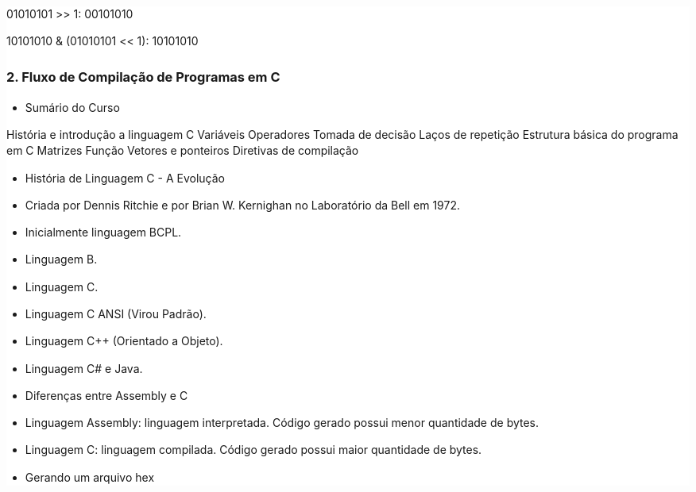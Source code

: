 01010101 >> 1: 00101010

10101010 & (01010101 << 1): 10101010

### 2. Fluxo de Compilação de Programas em C

* Sumário do Curso

História e introdução a linguagem C
Variáveis
Operadores
Tomada de decisão
Laços de repetição
Estrutura básica do programa em C
Matrizes
Função
Vetores e ponteiros
Diretivas de compilação

* História de Linguagem C - A Evolução

* Criada por Dennis Ritchie e por Brian W. Kernighan no Laboratório da Bell em 1972.

* Inicialmente linguagem BCPL.

* Linguagem B.

* Linguagem C.

* Linguagem C ANSI (Virou Padrão).

* Linguagem C++ (Orientado a Objeto).

* Linguagem C# e Java.

* Diferenças entre Assembly e C

* Linguagem Assembly: linguagem interpretada. Código gerado possui menor quantidade de bytes.

* Linguagem C: linguagem compilada. Código gerado possui maior quantidade de bytes.

* Gerando um arquivo hex
